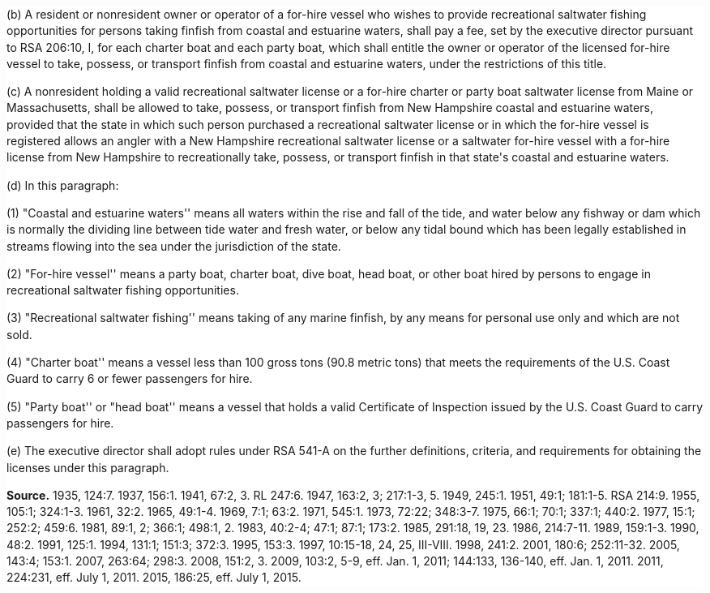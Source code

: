  (b) A resident or nonresident owner or operator of a for-hire
vessel who wishes to provide recreational saltwater fishing
opportunities for persons taking finfish from coastal and estuarine
waters, shall pay a fee, set by the executive director pursuant to RSA
206:10, I, for each charter boat and each party boat, which shall
entitle the owner or operator of the licensed for-hire vessel to take,
possess, or transport finfish from coastal and estuarine waters, under
the restrictions of this title.
                                             
 (c) A nonresident holding a valid recreational saltwater license
or a for-hire charter or party boat saltwater license from Maine or
Massachusetts, shall be allowed to take, possess, or transport finfish
from New Hampshire coastal and estuarine waters, provided that the state
in which such person purchased a recreational saltwater license or in
which the for-hire vessel is registered allows an angler with a New
Hampshire recreational saltwater license or a saltwater for-hire vessel
with a for-hire license from New Hampshire to recreationally take,
possess, or transport finfish in that state's coastal and estuarine
waters.
                                             
 (d) In this paragraph:
                                             
 (1) "Coastal and estuarine waters'' means all waters within
the rise and fall of the tide, and water below any fishway or dam which
is normally the dividing line between tide water and fresh water, or
below any tidal bound which has been legally established in streams
flowing into the sea under the jurisdiction of the state.
                                             
 (2) "For-hire vessel'' means a party boat, charter boat, dive
boat, head boat, or other boat hired by persons to engage in
recreational saltwater fishing opportunities.
                                             
 (3) "Recreational saltwater fishing'' means taking of any
marine finfish, by any means for personal use only and which are not
sold.
                                             
 (4) "Charter boat'' means a vessel less than 100 gross tons
(90.8 metric tons) that meets the requirements of the U.S. Coast Guard
to carry 6 or fewer passengers for hire.
                                             
 (5) "Party boat'' or "head boat'' means a vessel that holds a
valid Certificate of Inspection issued by the U.S. Coast Guard to carry
passengers for hire.
                                             
 (e) The executive director shall adopt rules under RSA 541-A on
the further definitions, criteria, and requirements for obtaining the
licenses under this paragraph.

**Source.** 1935, 124:7. 1937, 156:1. 1941, 67:2, 3. RL 247:6. 1947,
163:2, 3; 217:1-3, 5. 1949, 245:1. 1951, 49:1; 181:1-5. RSA 214:9. 1955,
105:1; 324:1-3. 1961, 32:2. 1965, 49:1-4. 1969, 7:1; 63:2. 1971, 545:1.
1973, 72:22; 348:3-7. 1975, 66:1; 70:1; 337:1; 440:2. 1977, 15:1; 252:2;
459:6. 1981, 89:1, 2; 366:1; 498:1, 2. 1983, 40:2-4; 47:1; 87:1; 173:2.
1985, 291:18, 19, 23. 1986, 214:7-11. 1989, 159:1-3. 1990, 48:2. 1991,
125:1. 1994, 131:1; 151:3; 372:3. 1995, 153:3. 1997, 10:15-18, 24, 25,
III-VIII. 1998, 241:2. 2001, 180:6; 252:11-32. 2005, 143:4; 153:1. 2007,
263:64; 298:3. 2008, 151:2, 3. 2009, 103:2, 5-9, eff. Jan. 1, 2011;
144:133, 136-140, eff. Jan. 1, 2011. 2011, 224:231, eff. July 1, 2011.
2015, 186:25, eff. July 1, 2015.
